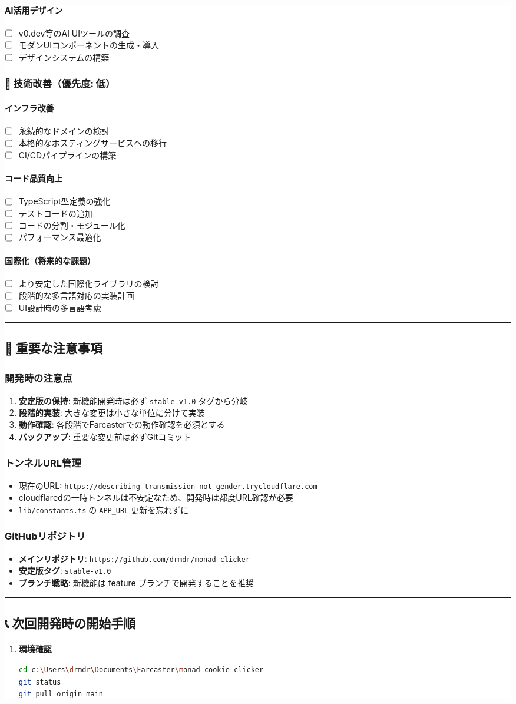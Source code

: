 #### AI活用デザイン
- [ ] v0.dev等のAI UIツールの調査
- [ ] モダンUIコンポーネントの生成・導入
- [ ] デザインシステムの構築

### 🔧 技術改善（優先度: 低）

#### インフラ改善
- [ ] 永続的なドメインの検討
- [ ] 本格的なホスティングサービスへの移行
- [ ] CI/CDパイプラインの構築

#### コード品質向上
- [ ] TypeScript型定義の強化
- [ ] テストコードの追加
- [ ] コードの分割・モジュール化
- [ ] パフォーマンス最適化

#### 国際化（将来的な課題）
- [ ] より安定した国際化ライブラリの検討
- [ ] 段階的な多言語対応の実装計画
- [ ] UI設計時の多言語考慮

---

## 🚨 重要な注意事項

### 開発時の注意点
1. **安定版の保持**: 新機能開発時は必ず `stable-v1.0` タグから分岐
2. **段階的実装**: 大きな変更は小さな単位に分けて実装
3. **動作確認**: 各段階でFarcasterでの動作確認を必須とする
4. **バックアップ**: 重要な変更前は必ずGitコミット

### トンネルURL管理
- 現在のURL: `https://describing-transmission-not-gender.trycloudflare.com`
- cloudflaredの一時トンネルは不安定なため、開発時は都度URL確認が必要
- `lib/constants.ts` の `APP_URL` 更新を忘れずに

### GitHubリポジトリ
- **メインリポジトリ**: `https://github.com/drmdr/monad-clicker`
- **安定版タグ**: `stable-v1.0`
- **ブランチ戦略**: 新機能は feature ブランチで開発することを推奨

---

## 📞 次回開発時の開始手順

1. **環境確認**
   ```bash
   cd c:\Users\drmdr\Documents\Farcaster\monad-cookie-clicker
   git status
   git pull origin main
   ```
